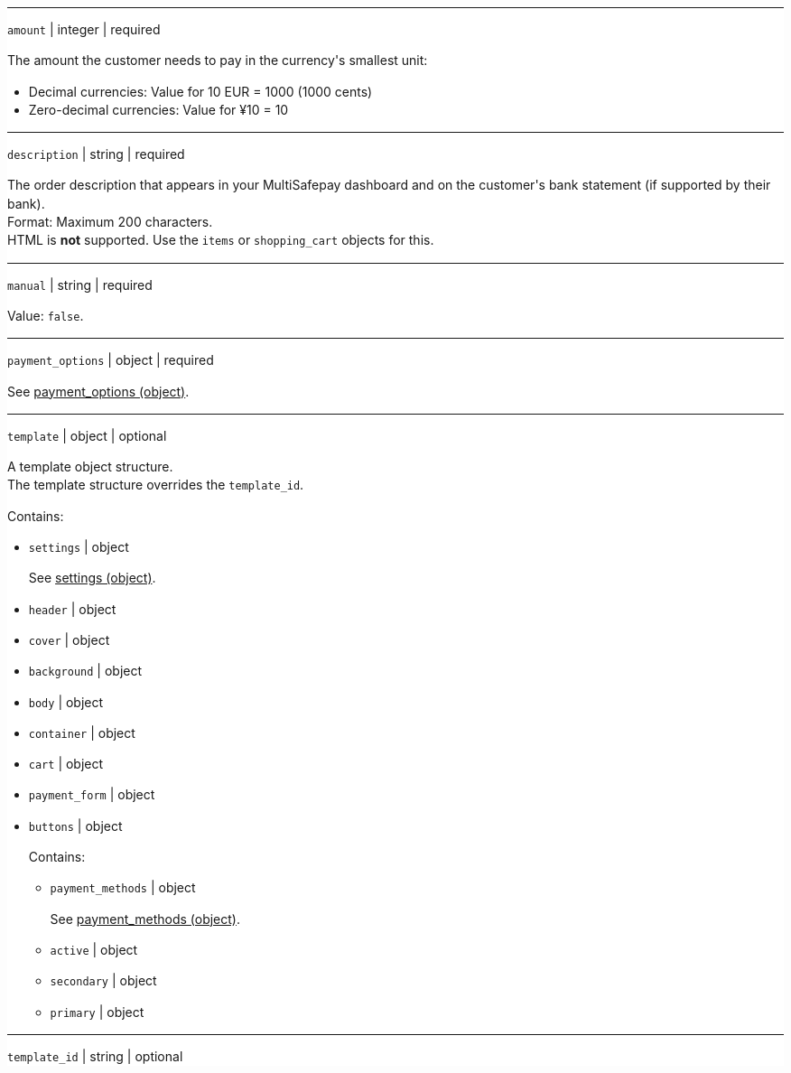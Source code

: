----------------
`amount` | integer | required

The amount the customer needs to pay in the currency's smallest unit:  

- Decimal currencies: Value for 10 EUR = 1000 (1000 cents)
- Zero-decimal currencies: Value for ¥10 = 10 

----------------
`description` | string | required

The order description that appears in your MultiSafepay dashboard and on the customer's bank statement (if supported by their bank).   
Format: Maximum 200 characters.   
HTML is **not** supported. Use the `items` or `shopping_cart` objects for this.

----------------
`manual` | string | required

Value: `false`.

----------------
`payment_options` | object | required

See [payment_options (object)](#payment-options-object).

----------------
`template` | object | optional

A template object structure.  
The template structure overrides the `template_id`.

Contains:  

- `settings` | object

    See [settings (object)](#settings-object).

- `header` | object
- `cover` | object
- `background` | object
- `body` | object
- `container` | object
- `cart` | object
- `payment_form` | object
- `buttons` | object

    Contains:  

    - `payment_methods` | object

        See [payment_methods (object)](#payment-methods-object).

    - `active` | object
    - `secondary` | object
    - `primary` | object


----------------
`template_id` | string | optional
